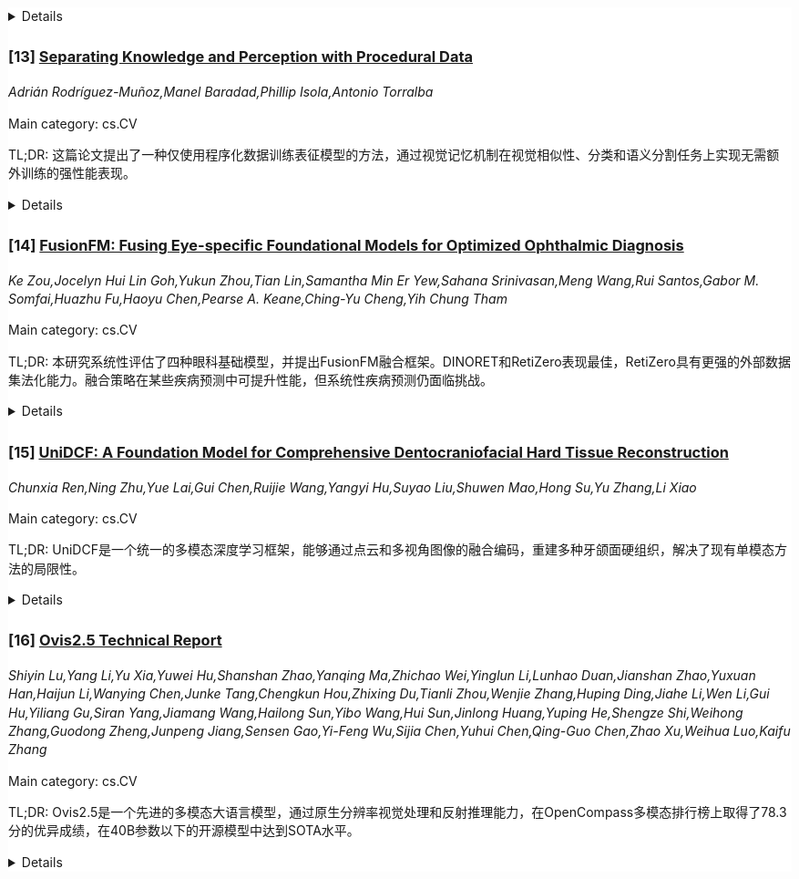 
<details><summary>Details</summary></details>


### [13] [Separating Knowledge and Perception with Procedural Data](https://arxiv.org/abs/2508.11697)
*Adrián Rodríguez-Muñoz,Manel Baradad,Phillip Isola,Antonio Torralba*

Main category: cs.CV

TL;DR: 这篇论文提出了一种仅使用程序化数据训练表征模型的方法，通过视觉记忆机制在视觉相似性、分类和语义分割任务上实现无需额外训练的强性能表现。


<details><summary>Details</summary></details>


### [14] [FusionFM: Fusing Eye-specific Foundational Models for Optimized Ophthalmic Diagnosis](https://arxiv.org/abs/2508.11721)
*Ke Zou,Jocelyn Hui Lin Goh,Yukun Zhou,Tian Lin,Samantha Min Er Yew,Sahana Srinivasan,Meng Wang,Rui Santos,Gabor M. Somfai,Huazhu Fu,Haoyu Chen,Pearse A. Keane,Ching-Yu Cheng,Yih Chung Tham*

Main category: cs.CV

TL;DR: 本研究系统性评估了四种眼科基础模型，并提出FusionFM融合框架。DINORET和RetiZero表现最佳，RetiZero具有更强的外部数据集法化能力。融合策略在某些疾病预测中可提升性能，但系统性疾病预测仍面临挑战。


<details><summary>Details</summary></details>


### [15] [UniDCF: A Foundation Model for Comprehensive Dentocraniofacial Hard Tissue Reconstruction](https://arxiv.org/abs/2508.11728)
*Chunxia Ren,Ning Zhu,Yue Lai,Gui Chen,Ruijie Wang,Yangyi Hu,Suyao Liu,Shuwen Mao,Hong Su,Yu Zhang,Li Xiao*

Main category: cs.CV

TL;DR: UniDCF是一个统一的多模态深度学习框架，能够通过点云和多视角图像的融合编码，重建多种牙颌面硬组织，解决了现有单模态方法的局限性。


<details><summary>Details</summary></details>


### [16] [Ovis2.5 Technical Report](https://arxiv.org/abs/2508.11737)
*Shiyin Lu,Yang Li,Yu Xia,Yuwei Hu,Shanshan Zhao,Yanqing Ma,Zhichao Wei,Yinglun Li,Lunhao Duan,Jianshan Zhao,Yuxuan Han,Haijun Li,Wanying Chen,Junke Tang,Chengkun Hou,Zhixing Du,Tianli Zhou,Wenjie Zhang,Huping Ding,Jiahe Li,Wen Li,Gui Hu,Yiliang Gu,Siran Yang,Jiamang Wang,Hailong Sun,Yibo Wang,Hui Sun,Jinlong Huang,Yuping He,Shengze Shi,Weihong Zhang,Guodong Zheng,Junpeng Jiang,Sensen Gao,Yi-Feng Wu,Sijia Chen,Yuhui Chen,Qing-Guo Chen,Zhao Xu,Weihua Luo,Kaifu Zhang*

Main category: cs.CV

TL;DR: Ovis2.5是一个先进的多模态大语言模型，通过原生分辨率视觉处理和反射推理能力，在OpenCompass多模态排行榜上取得了78.3分的优异成绩，在40B参数以下的开源模型中达到SOTA水平。


<details><summary>Details</summary></details>
